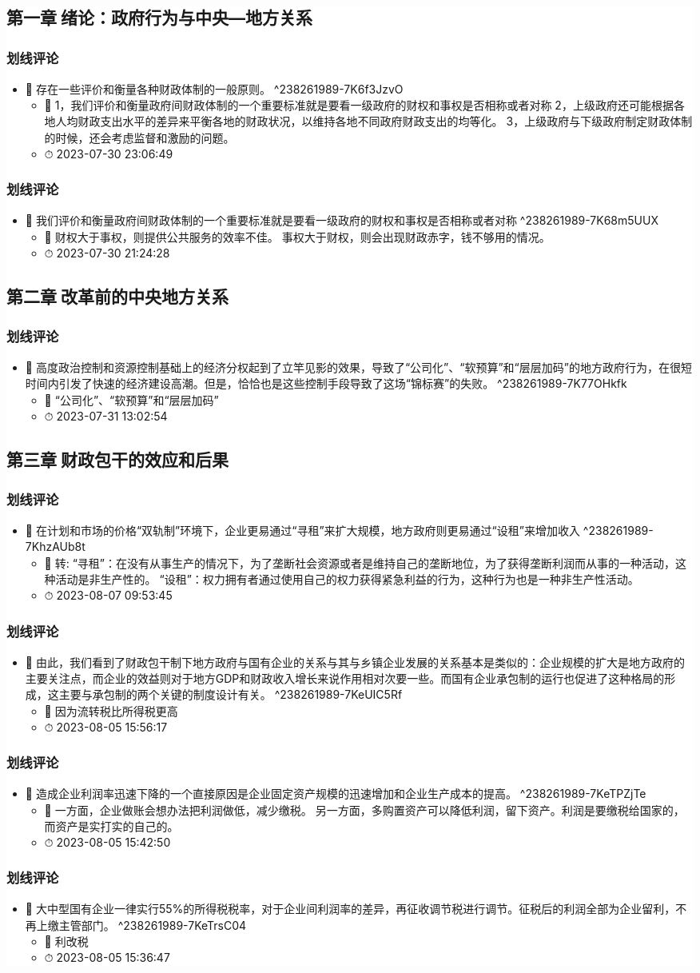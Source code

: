 ## 第一章 绪论：政府行为与中央—地方关系

### 划线评论
- 📌 存在一些评价和衡量各种财政体制的一般原则。  ^238261989-7K6f3JzvO
    - 💭 1，我们评价和衡量政府间财政体制的一个重要标准就是要看一级政府的财权和事权是否相称或者对称
2，上级政府还可能根据各地人均财政支出水平的差异来平衡各地的财政状况，以维持各地不同政府财政支出的均等化。
3，上级政府与下级政府制定财政体制的时候，还会考虑监督和激励的问题。
    - ⏱ 2023-07-30 23:06:49

### 划线评论
- 📌 我们评价和衡量政府间财政体制的一个重要标准就是要看一级政府的财权和事权是否相称或者对称  ^238261989-7K68m5UUX
    - 💭 财权大于事权，则提供公共服务的效率不佳。
事权大于财权，则会出现财政赤字，钱不够用的情况。
    - ⏱ 2023-07-30 21:24:28
   
## 第二章 改革前的中央地方关系

### 划线评论
- 📌 高度政治控制和资源控制基础上的经济分权起到了立竿见影的效果，导致了“公司化”、“软预算”和“层层加码”的地方政府行为，在很短时间内引发了快速的经济建设高潮。但是，恰恰也是这些控制手段导致了这场“锦标赛”的失败。  ^238261989-7K77OHkfk
    - 💭 “公司化”、“软预算”和“层层加码”
    - ⏱ 2023-07-31 13:02:54
   
## 第三章 财政包干的效应和后果

### 划线评论
- 📌 在计划和市场的价格“双轨制”环境下，企业更易通过“寻租”来扩大规模，地方政府则更易通过“设租”来增加收入  ^238261989-7KhzAUb8t
    - 💭 转:
“寻租”：在没有从事生产的情况下，为了垄断社会资源或者是维持自己的垄断地位，为了获得垄断利润而从事的一种活动，这种活动是非生产性的。
“设租”：权力拥有者通过使用自己的权力获得紧急利益的行为，这种行为也是一种非生产性活动。
    - ⏱ 2023-08-07 09:53:45

### 划线评论
- 📌 由此，我们看到了财政包干制下地方政府与国有企业的关系与其与乡镇企业发展的关系基本是类似的：企业规模的扩大是地方政府的主要关注点，而企业的效益则对于地方GDP和财政收入增长来说作用相对次要一些。而国有企业承包制的运行也促进了这种格局的形成，这主要与承包制的两个关键的制度设计有关。  ^238261989-7KeUIC5Rf
    - 💭 因为流转税比所得税更高
    - ⏱ 2023-08-05 15:56:17

### 划线评论
- 📌 造成企业利润率迅速下降的一个直接原因是企业固定资产规模的迅速增加和企业生产成本的提高。  ^238261989-7KeTPZjTe
    - 💭 一方面，企业做账会想办法把利润做低，减少缴税。
另一方面，多购置资产可以降低利润，留下资产。利润是要缴税给国家的，而资产是实打实的自己的。
    - ⏱ 2023-08-05 15:42:50

### 划线评论
- 📌 大中型国有企业一律实行55%的所得税税率，对于企业间利润率的差异，再征收调节税进行调节。征税后的利润全部为企业留利，不再上缴主管部门。  ^238261989-7KeTrsC04
    - 💭 利改税
    - ⏱ 2023-08-05 15:36:47

